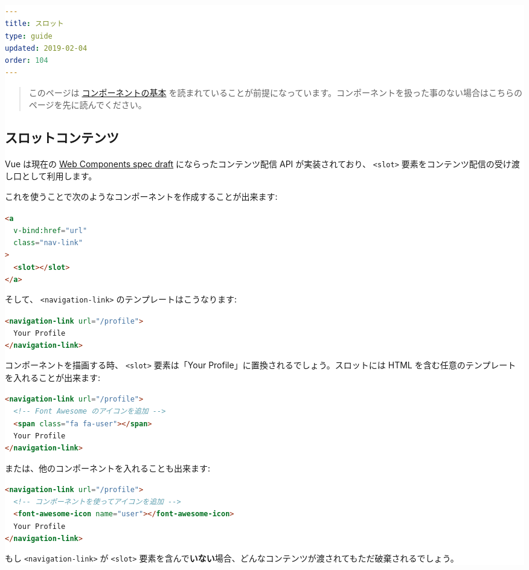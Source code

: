 ```yaml
---
title: スロット
type: guide
updated: 2019-02-04
order: 104
---
```



> このページは [コンポーネントの基本](components.html) を読まれていることが前提になっています。コンポーネントを扱った事のない場合はこちらのページを先に読んでください。

## スロットコンテンツ

Vue は現在の [Web Components spec draft](https://github.com/w3c/webcomponents/blob/gh-pages/proposals/Slots-Proposal.md) にならったコンテンツ配信 API が実装されており、 `<slot>` 要素をコンテンツ配信の受け渡し口として利用します。

これを使うことで次のようなコンポーネントを作成することが出来ます:

``` html
<a
  v-bind:href="url"
  class="nav-link"
>
  <slot></slot>
</a>
```

そして、 `<navigation-link>` のテンプレートはこうなります:

``` html
<navigation-link url="/profile">
  Your Profile
</navigation-link>
```

コンポーネントを描画する時、 `<slot>` 要素は「Your Profile」に置換されるでしょう。スロットには HTML を含む任意のテンプレートを入れることが出来ます:

``` html
<navigation-link url="/profile">
  <!-- Font Awesome のアイコンを追加 -->
  <span class="fa fa-user"></span>
  Your Profile
</navigation-link>
```

または、他のコンポーネントを入れることも出来ます:

``` html
<navigation-link url="/profile">
  <!-- コンポーネントを使ってアイコンを追加 -->
  <font-awesome-icon name="user"></font-awesome-icon>
  Your Profile
</navigation-link>
```

もし `<navigation-link>` が `<slot>` 要素を含んで**いない**場合、どんなコンテンツが渡されてもただ破棄されるでしょう。
